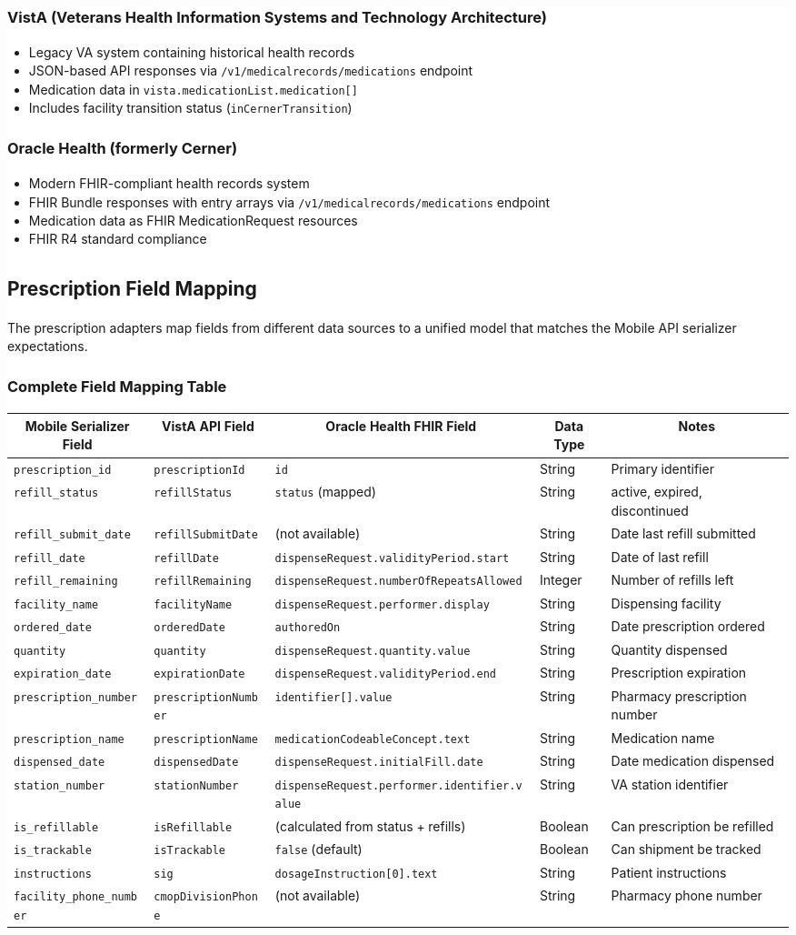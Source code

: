 ### VistA (Veterans Health Information Systems and Technology Architecture)
- Legacy VA system containing historical health records
- JSON-based API responses via `/v1/medicalrecords/medications` endpoint
- Medication data in `vista.medicationList.medication[]`
- Includes facility transition status (`inCernerTransition`)

### Oracle Health (formerly Cerner)
- Modern FHIR-compliant health records system  
- FHIR Bundle responses with entry arrays via `/v1/medicalrecords/medications` endpoint
- Medication data as FHIR MedicationRequest resources
- FHIR R4 standard compliance

## Prescription Field Mapping

The prescription adapters map fields from different data sources to a unified model that matches the Mobile API serializer expectations.

### Complete Field Mapping Table

| **Mobile Serializer Field** | **VistA API Field** | **Oracle Health FHIR Field** | **Data Type** | **Notes** |
|------------------------------|---------------------|-------------------------------|---------------|-----------|
| `prescription_id` | `prescriptionId` | `id` | String | Primary identifier |
| `refill_status` | `refillStatus` | `status` (mapped) | String | active, expired, discontinued |
| `refill_submit_date` | `refillSubmitDate` | (not available) | String | Date last refill submitted |
| `refill_date` | `refillDate` | `dispenseRequest.validityPeriod.start` | String | Date of last refill |
| `refill_remaining` | `refillRemaining` | `dispenseRequest.numberOfRepeatsAllowed` | Integer | Number of refills left |
| `facility_name` | `facilityName` | `dispenseRequest.performer.display` | String | Dispensing facility |
| `ordered_date` | `orderedDate` | `authoredOn` | String | Date prescription ordered |
| `quantity` | `quantity` | `dispenseRequest.quantity.value` | String | Quantity dispensed |
| `expiration_date` | `expirationDate` | `dispenseRequest.validityPeriod.end` | String | Prescription expiration |
| `prescription_number` | `prescriptionNumber` | `identifier[].value` | String | Pharmacy prescription number |
| `prescription_name` | `prescriptionName` | `medicationCodeableConcept.text` | String | Medication name |
| `dispensed_date` | `dispensedDate` | `dispenseRequest.initialFill.date` | String | Date medication dispensed |
| `station_number` | `stationNumber` | `dispenseRequest.performer.identifier.value` | String | VA station identifier |
| `is_refillable` | `isRefillable` | (calculated from status + refills) | Boolean | Can prescription be refilled |
| `is_trackable` | `isTrackable` | `false` (default) | Boolean | Can shipment be tracked |
| `instructions` | `sig` | `dosageInstruction[0].text` | String | Patient instructions |
| `facility_phone_number` | `cmopDivisionPhone` | (not available) | String | Pharmacy phone number |
